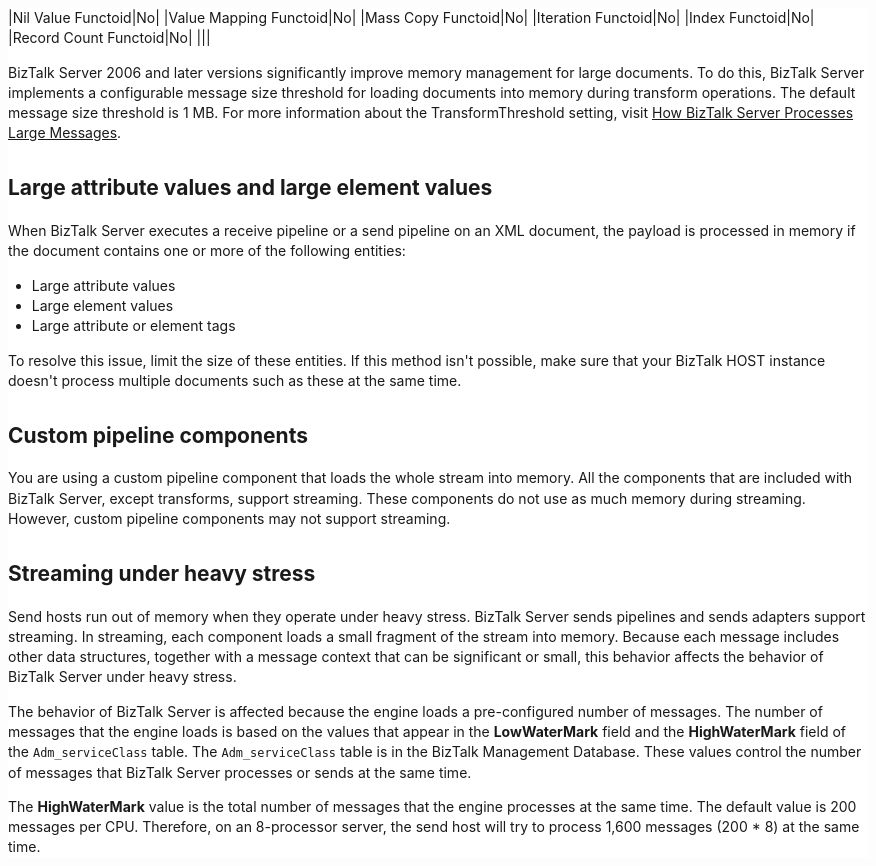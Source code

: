 |Nil Value Functoid|No|
|Value Mapping Functoid|No|
|Mass Copy Functoid|No|
|Iteration Functoid|No|
|Index Functoid|No|
|Record Count Functoid|No|
|||

BizTalk Server 2006 and later versions significantly improve memory management for large documents. To do this, BizTalk Server implements a configurable message size threshold for loading documents into memory during transform operations. The default message size threshold is 1 MB. For more information about the TransformThreshold setting, visit [How BizTalk Server Processes Large Messages](/biztalk/core/how-biztalk-server-processes-large-messages).

## Large attribute values and large element values

When BizTalk Server executes a receive pipeline or a send pipeline on an XML document, the payload is processed in memory if the document contains one or more of the following entities:

- Large attribute values
- Large element values
- Large attribute or element tags

To resolve this issue, limit the size of these entities. If this method isn't possible, make sure that your BizTalk HOST instance doesn't process multiple documents such as these at the same time.

## Custom pipeline components

You are using a custom pipeline component that loads the whole stream into memory. All the components that are included with BizTalk Server, except transforms, support streaming. These components do not use as much memory during streaming. However, custom pipeline components may not support streaming.

## Streaming under heavy stress

Send hosts run out of memory when they operate under heavy stress. BizTalk Server sends pipelines and sends adapters support streaming. In streaming, each component loads a small fragment of the stream into memory. Because each message includes other data structures, together with a message context that can be significant or small, this behavior affects the behavior of BizTalk Server under heavy stress.

The behavior of BizTalk Server is affected because the engine loads a pre-configured number of messages. The number of messages that the engine loads is based on the values that appear in the **LowWaterMark** field and the **HighWaterMark** field of the `Adm_serviceClass` table. The `Adm_serviceClass` table is in the BizTalk Management Database. These values control the number of messages that BizTalk Server processes or sends at the same time.

The **HighWaterMark** value is the total number of messages that the engine processes at the same time. The default value is 200 messages per CPU. Therefore, on an 8-processor server, the send host will try to process 1,600 messages (200 * 8) at the same time.

